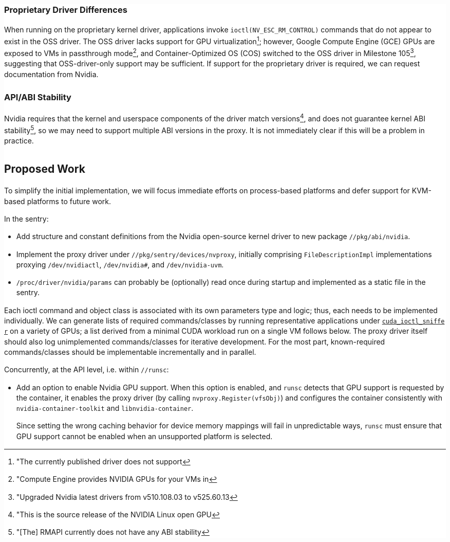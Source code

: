 ### Proprietary Driver Differences

When running on the proprietary kernel driver, applications invoke
`ioctl(NV_ESC_RM_CONTROL)` commands that do not appear to exist in the OSS
driver. The OSS driver lacks support for GPU virtualization[^cite-oss-vgpu];
however, Google Compute Engine (GCE) GPUs are exposed to VMs in passthrough
mode[^cite-oss-gce], and Container-Optimized OS (COS) switched to the OSS driver
in Milestone 105[^cite-oss-cos], suggesting that OSS-driver-only support may be
sufficient. If support for the proprietary driver is required, we can request
documentation from Nvidia.

### API/ABI Stability

Nvidia requires that the kernel and userspace components of the driver match
versions[^cite-abi-readme], and does not guarantee kernel ABI
stability[^cite-abi-discuss], so we may need to support multiple ABI versions in
the proxy. It is not immediately clear if this will be a problem in practice.

## Proposed Work

To simplify the initial implementation, we will focus immediate efforts on
process-based platforms and defer support for KVM-based platforms to future
work.

In the sentry:

-   Add structure and constant definitions from the Nvidia open-source kernel
    driver to new package `//pkg/abi/nvidia`.

-   Implement the proxy driver under `//pkg/sentry/devices/nvproxy`, initially
    comprising `FileDescriptionImpl` implementations proxying `/dev/nvidiactl`,
    `/dev/nvidia#`, and `/dev/nvidia-uvm`.

-   `/proc/driver/nvidia/params` can probably be (optionally) read once during
    startup and implemented as a static file in the sentry.

Each ioctl command and object class is associated with its own parameters type
and logic; thus, each needs to be implemented individually. We can generate
lists of required commands/classes by running representative applications under
[`cuda_ioctl_sniffer`](https://github.com/geohot/cuda_ioctl_sniffer) on a
variety of GPUs; a list derived from a minimal CUDA workload run on a single VM
follows below. The proxy driver itself should also log unimplemented
commands/classes for iterative development. For the most part, known-required
commands/classes should be implementable incrementally and in parallel.

Concurrently, at the API level, i.e. within `//runsc`:

-   Add an option to enable Nvidia GPU support. When this option is enabled, and
    `runsc` detects that GPU support is requested by the container, it enables
    the proxy driver (by calling `nvproxy.Register(vfsObj)`) and configures the
    container consistently with `nvidia-container-toolkit` and
    `libnvidia-container`.

    Since setting the wrong caching behavior for device memory mappings will
    fail in unpredictable ways, `runsc` must ensure that GPU support cannot be
    enabled when an unsupported platform is selected.


[^cite-abi-discuss]: "[The] RMAPI currently does not have any ABI stability
[^cite-abi-readme]: "This is the source release of the NVIDIA Linux open GPU
[^cite-nvc-ldcache_update]: [`src/nvc_ldcache.c:nvc_ldcache_update()`](https://github.com/NVIDIA/libnvidia-container/blob/eb0415c458c5e5d97cb8ac08b42803d075ed73cd/src/nvc_ldcache.c#L355)
[^cite-osdesc-rmapi]: [`src/nvidia/arch/nvalloc/unix/src/escape.c:RmCreateOsDescriptor()`](https://github.com/NVIDIA/open-gpu-kernel-modules/blob/4397463e738d2d90aa1164cc5948e723701f7b53/src/nvidia/arch/nvalloc/unix/src/escape.c#L120)
[^cite-oss-cos]: "Upgraded Nvidia latest drivers from v510.108.03 to v525.60.13
[^cite-oss-gce]: "Compute Engine provides NVIDIA GPUs for your VMs in
[^cite-oss-vgpu]: "The currently published driver does not support
[^cite-pytorch-uvm]: [`c10/cuda/CUDADeviceAssertionHost.cpp:c10::cuda::CUDAKernelLaunchRegistry::get_uvm_assertions_ptr_for_current_device()`](https://github.com/pytorch/pytorch/blob/3f5d768b561e3edd17e93fd4daa7248f9d600bb2/c10/cuda/CUDADeviceAssertionHost.cpp#L268)
[^cite-rm-validate]: See calls to `clientValidate()` in
[^cite-sdm-pat]: Intel SDM Vol. 3, Sec. 12.12 "Page Attribute Table (PAT)"
[^cite-uvm-mmap]: [`kernel-open/nvidia-uvm/uvm.c:uvm_mmap()`](https://github.com/NVIDIA/open-gpu-kernel-modules/blob/758b4ee8189c5198504cb1c3c5bc29027a9118a3/kernel-open/nvidia-uvm/uvm.c#L557)
[^cite-uvm-va_space_mm_enabled]: [`kernel-open/nvidia-uvm/uvm_va_space_mm.c:uvm_va_space_mm_enabled()`](https://github.com/NVIDIA/open-gpu-kernel-modules/blob/758b4ee8189c5198504cb1c3c5bc29027a9118a3/kernel-open/nvidia-uvm/uvm_va_space_mm.c#L188)